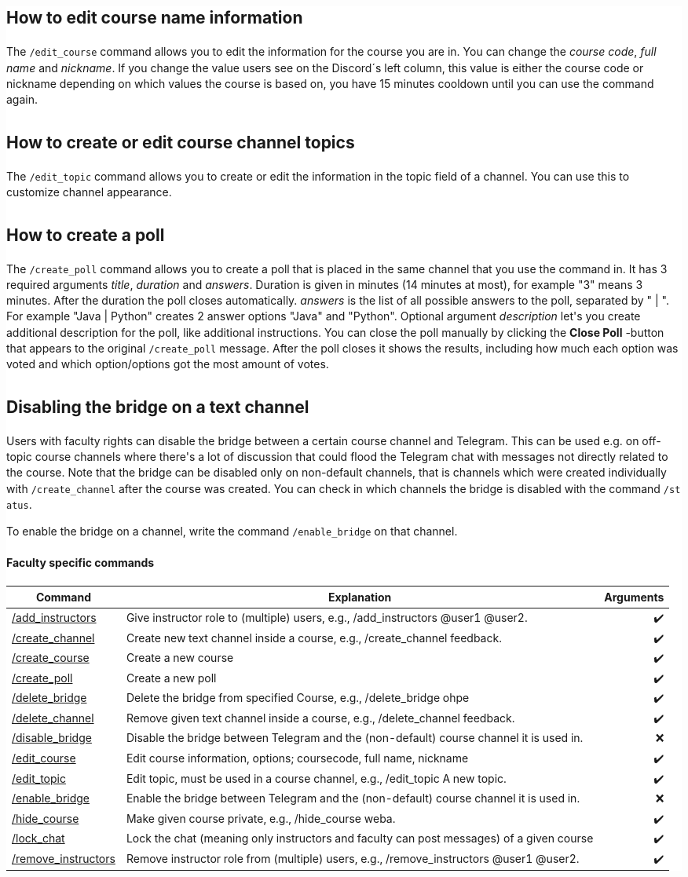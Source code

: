## How to edit course name information

The `/edit_course` command allows you to edit the information for the course you are in. You can change the _course code_, _full name_ and _nickname_. If you change the value users see on the Discord´s left column, this value is either the course code or nickname depending on which values the course is based on, you have 15 minutes cooldown until you can use the command again.

## How to create or edit course channel topics

The `/edit_topic` command allows you to create or edit the information in the topic field of a channel. You can use this to customize channel appearance.

## How to create a poll

The `/create_poll` command allows you to create a poll that is placed in the same channel that you use the command in. It has 3 required arguments _title_, _duration_ and _answers_. Duration is given in minutes (14 minutes at most), for example "3" means 3 minutes. After the duration the poll closes automatically. _answers_ is the list of all possible answers to the poll, separated by " | ". For example "Java | Python" creates 2 answer options "Java" and "Python". Optional argument _description_ let's you create additional description for the poll, like additional instructions. You can close the poll manually by clicking the **Close Poll** -button that appears to the original `/create_poll` message. After the poll closes it shows the results, including how much each option was voted and which option/options got the most amount of votes.

## Disabling the bridge on a text channel

Users with faculty rights can disable the bridge between a certain course channel and Telegram. This can be used e.g. on off-topic course channels where there's a lot of discussion that could flood the Telegram chat with messages not directly related to the course. Note that the bridge can be disabled only on non-default channels, that is channels which were created individually with `/create_channel` after the course was created. You can check in which channels the bridge is disabled with the command `/status`. 

To enable the bridge on a channel, write the command `/enable_bridge` on that channel.

#### Faculty specific commands ####

Command | Explanation | Arguments
--------|-------------|----------:
[/add_instructors](./commands/faculty/add_instructors.md) | Give instructor role to (multiple) users, e.g., /add_instructors @user1 @user2. | :heavy_check_mark:
[/create_channel](./commands/faculty/create_channel.md) | Create new text channel inside a course, e.g., /create_channel feedback. | :heavy_check_mark:
[/create_course](./commands/faculty/create_course.md) | Create a new course | :heavy_check_mark:
[/create_poll](./commands/faculty/create_poll.md) | Create a new poll | :heavy_check_mark:
[/delete_bridge](./commands/faculty/delete_bridge.md) | Delete the bridge from specified Course, e.g., /delete_bridge ohpe | :heavy_check_mark:
[/delete_channel](./commands/faculty/delete_channel.md) | Remove given text channel inside a course, e.g., /delete_channel feedback. | :heavy_check_mark:
[/disable_bridge](./commands/faculty/disable_bridge.md) | Disable the bridge between Telegram and the (non-default) course channel it is used in. | :x:
[/edit_course](./commands/faculty/edit_course.md) | Edit course information, options; coursecode, full name, nickname | :heavy_check_mark:
[/edit_topic](./commands/faculty/edit_topic.md) | Edit topic, must be used in a course channel, e.g., /edit_topic A new topic. | :heavy_check_mark:
[/enable_bridge](./commands/faculty/enable_bridge.md) | Enable the bridge between Telegram and the (non-default) course channel it is used in. | :x:
[/hide_course](./commands/faculty/hide_course.md)| Make given course private, e.g., /hide_course weba. | :heavy_check_mark:
[/lock_chat](./commands/faculty/lock_chat.md) | Lock the chat (meaning only instructors and faculty can post messages) of a given course | :heavy_check_mark:
[/remove_instructors](./commands/faculty/remove_instructors.md) | Remove instructor role from (multiple) users, e.g., /remove_instructors @user1 @user2. | :heavy_check_mark: